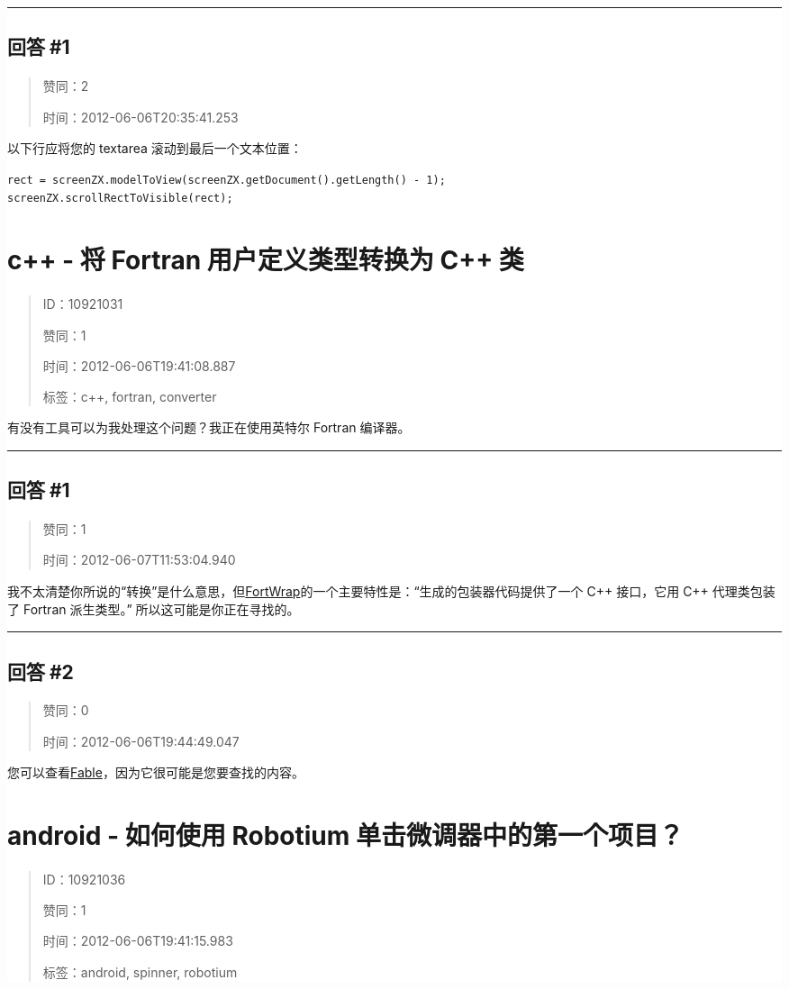 * * *

## 回答 #1

> 赞同：2
> 
> 时间：2012-06-06T20:35:41.253

以下行应将您的 textarea 滚动到最后一个文本位置：

```
rect = screenZX.modelToView(screenZX.getDocument().getLength() - 1);
screenZX.scrollRectToVisible(rect); 
```

# c++ - 将 Fortran 用户定义类型转换为 C++ 类

> ID：10921031
> 
> 赞同：1
> 
> 时间：2012-06-06T19:41:08.887
> 
> 标签：c++, fortran, converter

有没有工具可以为我处理这个问题？我正在使用英特尔 Fortran 编译器。

* * *

## 回答 #1

> 赞同：1
> 
> 时间：2012-06-07T11:53:04.940

我不太清楚你所说的“转换”是什么意思，但[FortWrap](http://fortwrap.sourceforge.net/)的一个主要特性是：“生成的包装器代码提供了一个 C++ 接口，它用 C++ 代理类包装了 Fortran 派生类型。” 所以这可能是你正在寻找的。

* * *

## 回答 #2

> 赞同：0
> 
> 时间：2012-06-06T19:44:49.047

您可以查看[Fable](http://cci.lbl.gov/fable/)，因为它很可能是您要查找的内容。

# android - 如何使用 Robotium 单击微调器中的第一个项目？

> ID：10921036
> 
> 赞同：1
> 
> 时间：2012-06-06T19:41:15.983
> 
> 标签：android, spinner, robotium
